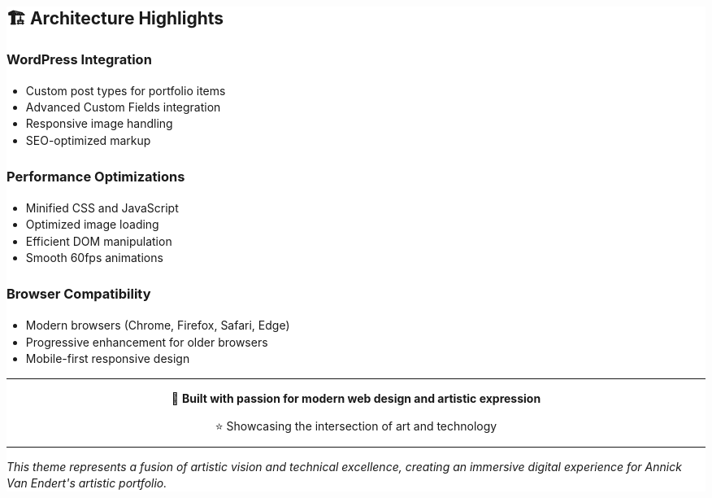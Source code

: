 ## 🏗️ Architecture Highlights

### WordPress Integration
- Custom post types for portfolio items
- Advanced Custom Fields integration
- Responsive image handling
- SEO-optimized markup

### Performance Optimizations
- Minified CSS and JavaScript
- Optimized image loading
- Efficient DOM manipulation
- Smooth 60fps animations

### Browser Compatibility
- Modern browsers (Chrome, Firefox, Safari, Edge)
- Progressive enhancement for older browsers
- Mobile-first responsive design

---

<div align="center">
  <p>🎨 <strong>Built with passion for modern web design and artistic expression</strong></p>
  <p>⭐ Showcasing the intersection of art and technology</p>
</div>

---

*This theme represents a fusion of artistic vision and technical excellence, creating an immersive digital experience for Annick Van Endert's artistic portfolio.*
